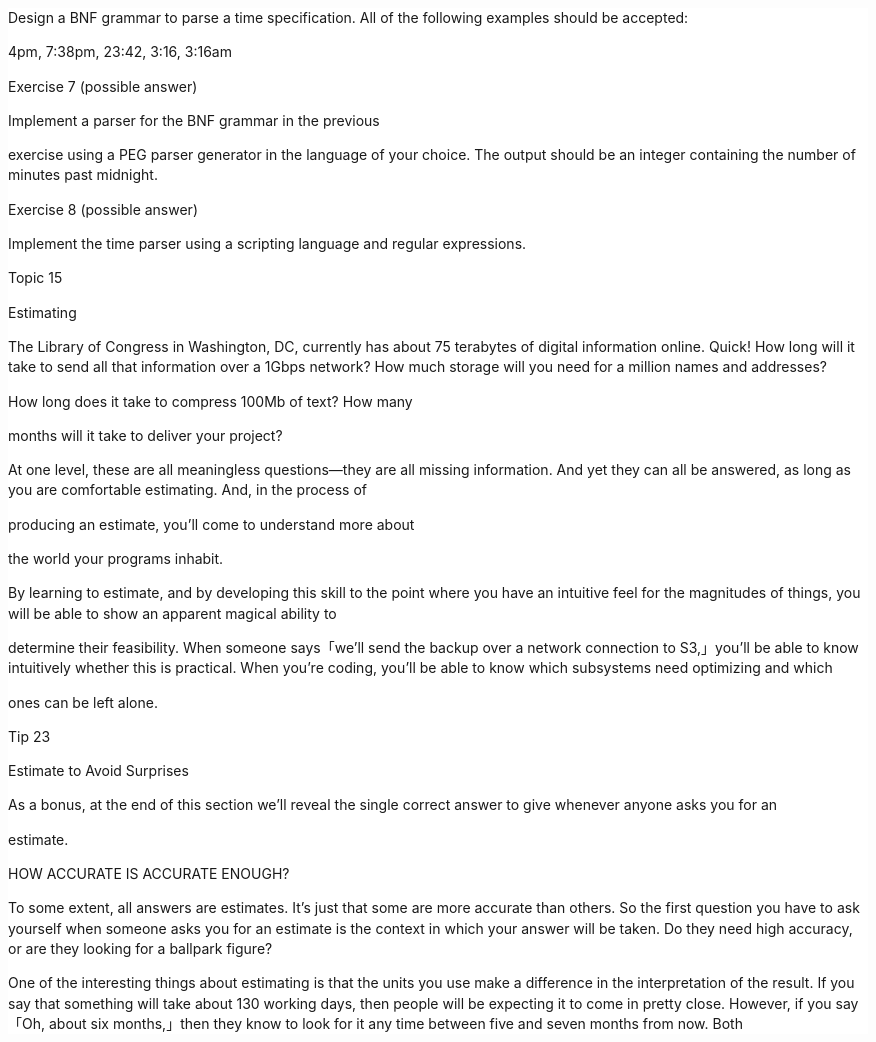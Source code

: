 Design a BNF grammar to parse a time specification. All of the following examples should be accepted:

4pm, 7:38pm, 23:42, 3:16, 3:16am

Exercise 7 (possible answer)

Implement a parser for the BNF grammar in the previous

exercise using a PEG parser generator in the language of your choice. The output should be an integer containing the number of minutes past midnight.

Exercise 8 (possible answer)

Implement the time parser using a scripting language and regular expressions.

Topic 15

Estimating

The Library of Congress in Washington, DC, currently has about 75 terabytes of digital information online. Quick! How long will it take to send all that information over a 1Gbps network? How much storage will you need for a million names and addresses?

How long does it take to compress 100Mb of text? How many

months will it take to deliver your project?

At one level, these are all meaningless questions—they are all missing information. And yet they can all be answered, as long as you are comfortable estimating. And, in the process of

producing an estimate, you’ll come to understand more about

the world your programs inhabit.

By learning to estimate, and by developing this skill to the point where you have an intuitive feel for the magnitudes of things, you will be able to show an apparent magical ability to

determine their feasibility. When someone says「we’ll send the backup over a network connection to S3,」you’ll be able to know intuitively whether this is practical. When you’re coding, you’ll be able to know which subsystems need optimizing and which

ones can be left alone.

Tip 23

Estimate to Avoid Surprises

As a bonus, at the end of this section we’ll reveal the single correct answer to give whenever anyone asks you for an

estimate.

HOW ACCURATE IS ACCURATE ENOUGH?

To some extent, all answers are estimates. It’s just that some are more accurate than others. So the first question you have to ask yourself when someone asks you for an estimate is the context in which your answer will be taken. Do they need high accuracy, or are they looking for a ballpark figure?

One of the interesting things about estimating is that the units you use make a difference in the interpretation of the result. If you say that something will take about 130 working days, then people will be expecting it to come in pretty close. However, if you say「Oh, about six months,」then they know to look for it any time between five and seven months from now. Both
